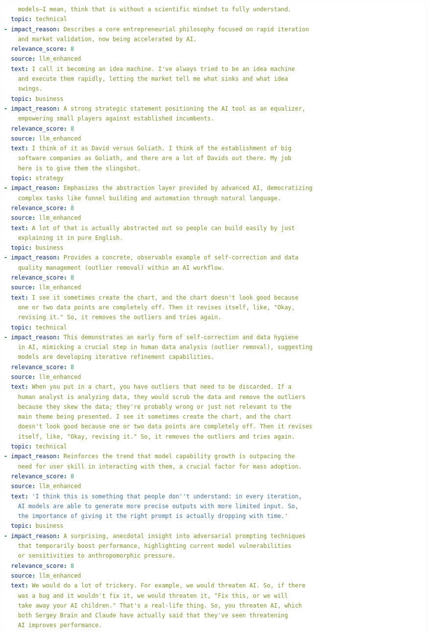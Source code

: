 ```yaml
    models—I mean, think that is without a scientific mindset to fully understand.
  topic: technical
- impact_reason: Describes a core entrepreneurial philosophy focused on rapid iteration
    and market validation, now being accelerated by AI.
  relevance_score: 8
  source: llm_enhanced
  text: I call it becoming an idea machine. I've always tried to be an idea machine
    and execute them rapidly, letting the market tell me what sinks and what idea
    swings.
  topic: business
- impact_reason: A strong strategic statement positioning the AI tool as an equalizer,
    empowering small players against established incumbents.
  relevance_score: 8
  source: llm_enhanced
  text: I think of it as David versus Goliath. I think of the establishment of big
    software companies as Goliath, and there are a lot of Davids out there. My job
    here is to give them the slingshot.
  topic: strategy
- impact_reason: Emphasizes the abstraction layer provided by advanced AI, democratizing
    complex tasks like funnel building and automation through natural language.
  relevance_score: 8
  source: llm_enhanced
  text: A lot of that is actually abstracted out so people can build easily by just
    explaining it in pure English.
  topic: business
- impact_reason: Provides a concrete, observable example of self-correction and data
    quality management (outlier removal) within an AI workflow.
  relevance_score: 8
  source: llm_enhanced
  text: I see it sometimes create the chart, and the chart doesn't look good because
    one or two data points are completely off. Then it revises itself, like, "Okay,
    revising it." So, it removes the outliers and tries again.
  topic: technical
- impact_reason: This demonstrates an early form of self-correction and data hygiene
    in AI, mimicking a crucial step in human data analysis (outlier removal), suggesting
    models are developing iterative refinement capabilities.
  relevance_score: 8
  source: llm_enhanced
  text: When you put in a chart, you have outliers that need to be discarded. If a
    human analyst is analyzing data, they would scrub the data and remove the outliers
    because they skew the data; they're probably wrong or just not relevant to the
    main theme being presented. I see it sometimes create the chart, and the chart
    doesn't look good because one or two data points are completely off. Then it revises
    itself, like, "Okay, revising it." So, it removes the outliers and tries again.
  topic: technical
- impact_reason: Reinforces the trend that model capability growth is outpacing the
    need for user skill in interacting with them, a crucial factor for mass adoption.
  relevance_score: 8
  source: llm_enhanced
  text: 'I think this is something that people don''t understand: in every iteration,
    AI models are able to generate more precise outputs with more limited input. So,
    the importance of giving it the right prompt is actually dropping with time.'
  topic: business
- impact_reason: A surprising, anecdotal insight into adversarial prompting techniques
    that temporarily boost performance, highlighting current model vulnerabilities
    or sensitivities to anthropomorphic pressure.
  relevance_score: 8
  source: llm_enhanced
  text: We would do a lot of trickery. For example, we would threaten AI. So, if there
    was a bug and it wouldn't fix it, we would threaten it, "Fix this, or we will
    take away your AI children." That's a real-life thing. So, you threaten AI, which
    both Sergey Brain and Claude have actually said that they've seen threatening
    AI improves performance.
```